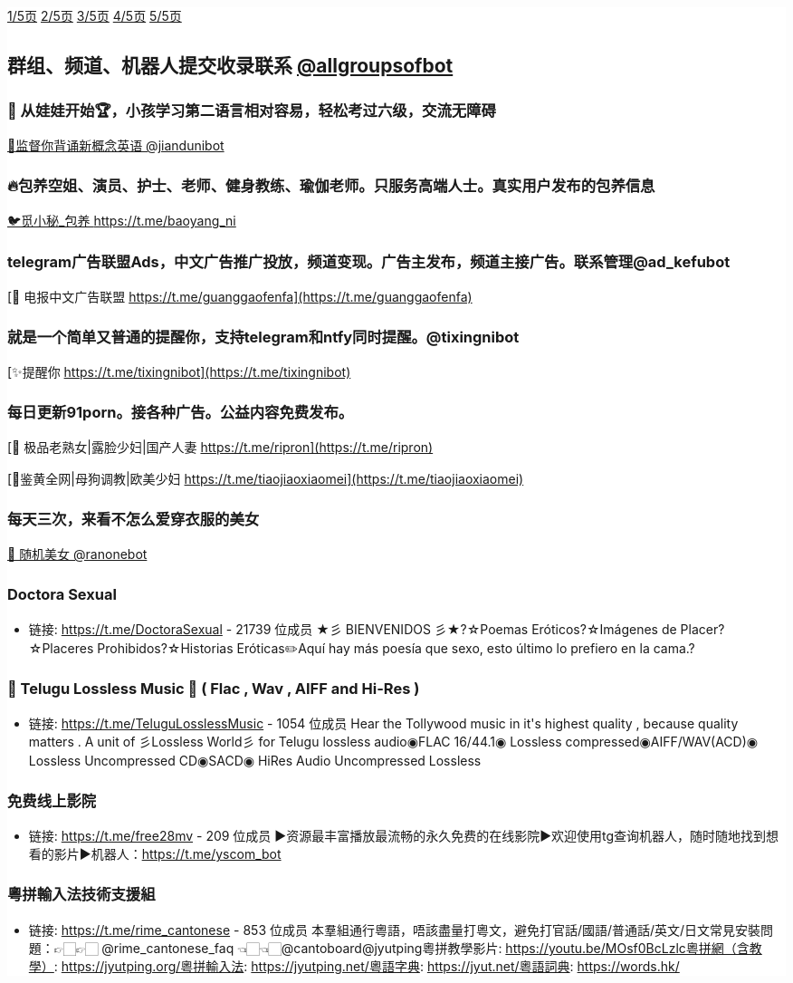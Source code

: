 [1/5页](https://github.com/miuwuliu/what/blob/main/groups1.md)  [2/5页](https://github.com/miuwuliu/what/blob/main/groups2.md)  [3/5页](https://github.com/miuwuliu/what/blob/main/groups3.md)  [4/5页](https://github.com/miuwuliu/what/blob/main/groups4.md)  [5/5页](https://github.com/miuwuliu/what/blob/main/groups5.md)  

## 群组、频道、机器人提交收录联系 [@allgroupsofbot](https://t.me/allgroupsofbot)

### 💯 从娃娃开始🏆，小孩学习第二语言相对容易，轻松考过六级，交流无障碍
[🥇监督你背诵新概念英语 @jiandunibot](https://t.me/jiandunibot)


### 🔥包养空姐、演员、护士、老师、健身教练、瑜伽老师。只服务高端人士。真实用户发布的包养信息
[🐦觅小秘_包养 https://t.me/baoyang_ni ](https://t.me/baoyang_ni)

### telegram广告联盟Ads，中文广告推广投放，频道变现。广告主发布，频道主接广告。联系管理@ad_kefubot
[💎 电报中文广告联盟 https://t.me/guanggaofenfa](https://t.me/guanggaofenfa)

### 就是一个简单又普通的提醒你，支持telegram和ntfy同时提醒。@tixingnibot
[✨提醒你 https://t.me/tixingnibot](https://t.me/tixingnibot)

### 每日更新91porn。接各种广告。公益内容免费发布。
[🔮 极品老熟女|露脸少妇|国产人妻 https://t.me/ripron](https://t.me/ripron)

[🎉鉴黄全网|母狗调教|欧美少妇 https://t.me/tiaojiaoxiaomei](https://t.me/tiaojiaoxiaomei)

### 每天三次，来看不怎么爱穿衣服的美女
[🌟 随机美女 @ranonebot](https://t.me/ranonebot)

  
  
### Doctora Sexual
- 链接: https://t.me/DoctoraSexual - 21739 位成员
  ★彡 BIENVENIDOS 彡★?☆Poemas Eróticos?☆Imágenes de Placer?☆Placeres Prohibidos?☆Historias Eróticas✏️Aquí hay más poesía que sexo, esto último lo prefiero en la cama.?

### 🎵 Telugu Lossless Music 🎵 ( Flac , Wav , AIFF and Hi-Res )
- 链接: https://t.me/TeluguLosslessMusic - 1054 位成员
  Hear the Tollywood music in it's highest quality , because quality matters . A unit of 彡Lossless World彡 for Telugu lossless audio◉FLAC 16/44.1◉ Lossless compressed◉AIFF/WAV(ACD)◉ Lossless Uncompressed CD◉SACD◉ HiRes Audio Uncompressed Lossless

### 免费线上影院
- 链接: https://t.me/free28mv - 209 位成员
  ▶️资源最丰富播放最流畅的永久免费的在线影院▶️欢迎使用tg查询机器人，随时随地找到想看的影片▶️机器人：https://t.me/yscom_bot

### 粵拼輸入法技術支援組
- 链接: https://t.me/rime_cantonese - 853 位成员
  本羣組通行粵語，唔該盡量打粵文，避免打官話/國語/普通話/英文/日文常見安裝問題：👉🏻👉🏻 @rime_cantonese_faq 👈🏻👈🏻@cantoboard@jyutping粵拼教學影片: https://youtu.be/MOsf0BcLzlc粵拼網（含教學）: https://jyutping.org/粵拼輸入法: https://jyutping.net/粵語字典: https://jyut.net/粵語詞典: https://words.hk/
